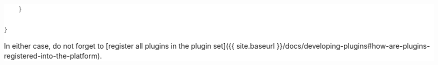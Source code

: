 ```java
    }

}
```

In either case, do not forget to [register all plugins in the plugin set]({{ site.baseurl }}/docs/developing-plugins#how-are-plugins-registered-into-the-platform).
